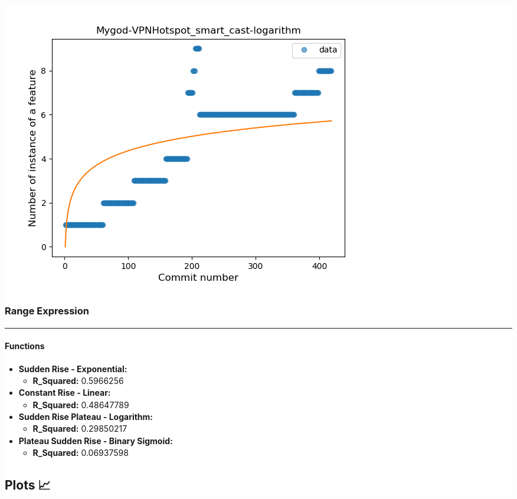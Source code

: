 ![Mygod-VPNHotspot T6](../plots/Mygod-VPNHotspot_smart_cast_T6.png)
### <a name="range_expr">Range Expression</a>
----
#### Functions
* **Sudden Rise - Exponential:** ![equation](http://latex.codecogs.com/svg.latex?229.429215x%5E%7B1.015025%7D%20&plus;%202.716584)
    * **R_Squared:** 0.5966256
* **Constant Rise - Linear:** ![equation](http://latex.codecogs.com/svg.latex?0.004932x%20&plus;%202.47654)
    * **R_Squared:** 0.48647789
* **Sudden Rise Plateau - Logarithm:** ![equation](http://latex.codecogs.com/svg.latex?0.99181%5Clog_%7B26.360141%7D%28x%29%20&plus;%201.734645)
    * **R_Squared:** 0.29850217
* **Plateau Sudden Rise - Binary Sigmoid:** ![equation](http://latex.codecogs.com/svg.latex?%5Cfrac%7B1.141561%7D%7B1%20&plus;%20%5Cepsilon%5E%28-7.670177%28x%20-4.744348%29%29%7D%20&plus;%201.999065)
    * **R_Squared:** 0.06937598

**Plots** :chart_with_upwards_trend:
-----
